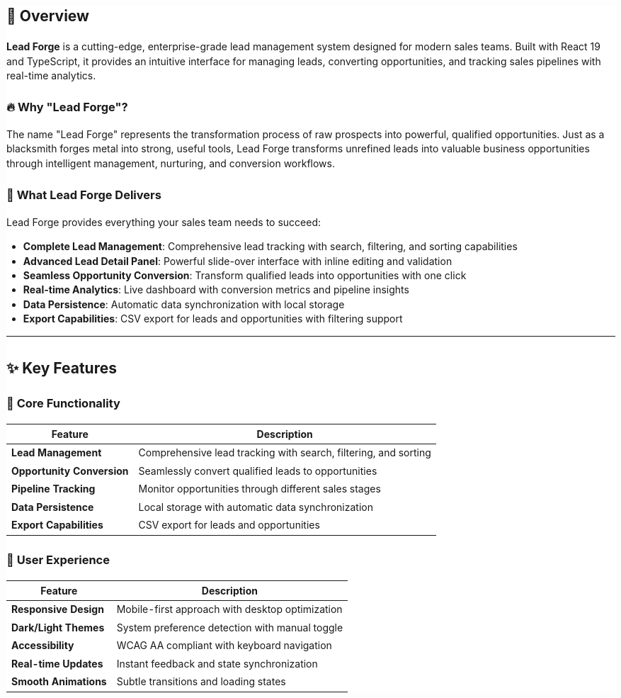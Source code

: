 
## 🎯 Overview

**Lead Forge** is a cutting-edge, enterprise-grade lead management system designed for modern sales teams. Built with React 19 and TypeScript, it provides an intuitive interface for managing leads, converting opportunities, and tracking sales pipelines with real-time analytics.

### 🔥 **Why "Lead Forge"?**

The name "Lead Forge" represents the transformation process of raw prospects into powerful, qualified opportunities. Just as a blacksmith forges metal into strong, useful tools, Lead Forge transforms unrefined leads into valuable business opportunities through intelligent management, nurturing, and conversion workflows.

### 🚀 **What Lead Forge Delivers**

Lead Forge provides everything your sales team needs to succeed:

- **Complete Lead Management**: Comprehensive lead tracking with search, filtering, and sorting capabilities
- **Advanced Lead Detail Panel**: Powerful slide-over interface with inline editing and validation
- **Seamless Opportunity Conversion**: Transform qualified leads into opportunities with one click
- **Real-time Analytics**: Live dashboard with conversion metrics and pipeline insights
- **Data Persistence**: Automatic data synchronization with local storage
- **Export Capabilities**: CSV export for leads and opportunities with filtering support

---

## ✨ Key Features

### 🎯 **Core Functionality**
| Feature | Description |
|---------|-------------|
| **Lead Management** | Comprehensive lead tracking with search, filtering, and sorting |
| **Opportunity Conversion** | Seamlessly convert qualified leads to opportunities |
| **Pipeline Tracking** | Monitor opportunities through different sales stages |
| **Data Persistence** | Local storage with automatic data synchronization |
| **Export Capabilities** | CSV export for leads and opportunities |

### 🎨 **User Experience**
| Feature | Description |
|---------|-------------|
| **Responsive Design** | Mobile-first approach with desktop optimization |
| **Dark/Light Themes** | System preference detection with manual toggle |
| **Accessibility** | WCAG AA compliant with keyboard navigation |
| **Real-time Updates** | Instant feedback and state synchronization |
| **Smooth Animations** | Subtle transitions and loading states |
